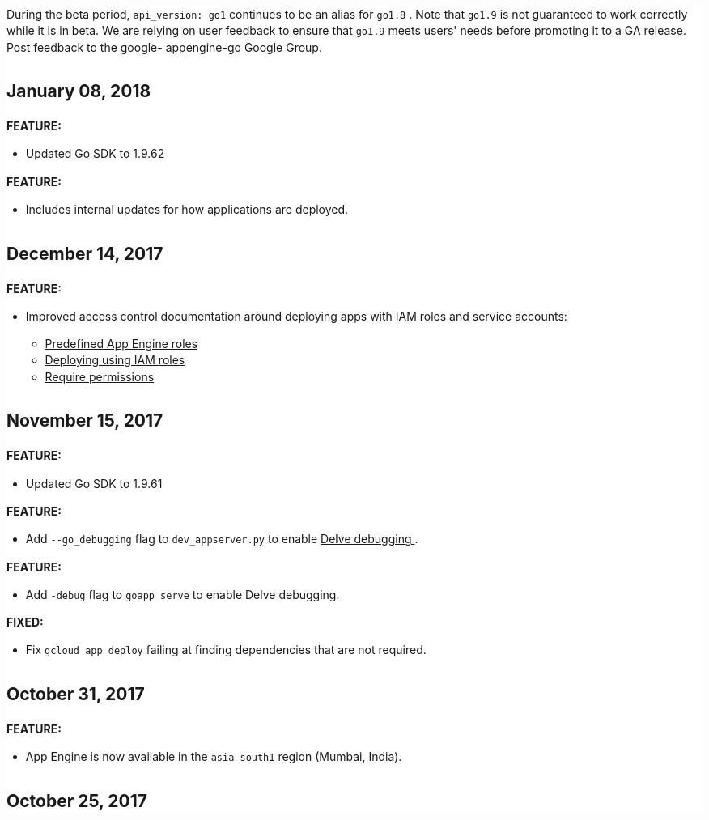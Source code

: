During the beta period, ` api_version: go1 ` continues to be an alias for `
go1.8 ` . Note that ` go1.9 ` is not guaranteed to work correctly while it is
in beta. We are relying on user feedback to ensure that ` go1.9 ` meets users'
needs before promoting it to a GA release. Post feedback to the [ google-
appengine-go ](https://groups.google.com/forum/#!forum/google-appengine-go)
Google Group.

##  January 08, 2018

**FEATURE:**

  * Updated Go SDK to 1.9.62 

**FEATURE:**

  * Includes internal updates for how applications are deployed. 

##  December 14, 2017

**FEATURE:**

  * Improved access control documentation around deploying apps with IAM roles and service accounts: 

    * [ Predefined App Engine roles ](https://cloud.google.com/appengine/docs/standard/go111/access-control#predefined_app_engine_roles)
    * [ Deploying using IAM roles ](https://cloud.google.com/appengine/docs/standard/go111/granting-project-access#deploying_using_iam_roles)
    * [ Require permissions ](https://cloud.google.com/appengine/docs/admin-api/access-control#required_permissions)

##  November 15, 2017

**FEATURE:**

  * Updated Go SDK to 1.9.61 

**FEATURE:**

  * Add ` --go_debugging ` flag to ` dev_appserver.py ` to enable [ Delve debugging ](https://github.com/derekparker/delve) . 

**FEATURE:**

  * Add ` -debug ` flag to ` goapp serve ` to enable Delve debugging. 

**FIXED:**

  * Fix ` gcloud app deploy ` failing at finding dependencies that are not required. 

##  October 31, 2017

**FEATURE:**

  * App Engine is now available in the ` asia-south1 ` region (Mumbai, India). 

##  October 25, 2017
